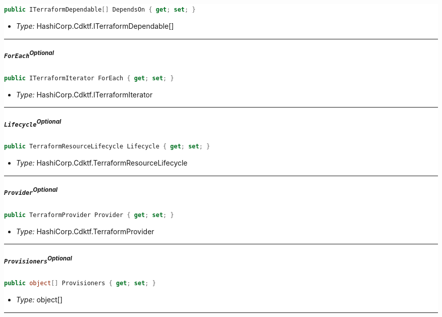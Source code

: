 ```csharp
public ITerraformDependable[] DependsOn { get; set; }
```

- *Type:* HashiCorp.Cdktf.ITerraformDependable[]

---

##### `ForEach`<sup>Optional</sup> <a name="ForEach" id="rhizo-co-terraform-provider-oci.opsiOperationsInsightsWarehouseRotateWarehouseWallet.OpsiOperationsInsightsWarehouseRotateWarehouseWalletConfig.property.forEach"></a>

```csharp
public ITerraformIterator ForEach { get; set; }
```

- *Type:* HashiCorp.Cdktf.ITerraformIterator

---

##### `Lifecycle`<sup>Optional</sup> <a name="Lifecycle" id="rhizo-co-terraform-provider-oci.opsiOperationsInsightsWarehouseRotateWarehouseWallet.OpsiOperationsInsightsWarehouseRotateWarehouseWalletConfig.property.lifecycle"></a>

```csharp
public TerraformResourceLifecycle Lifecycle { get; set; }
```

- *Type:* HashiCorp.Cdktf.TerraformResourceLifecycle

---

##### `Provider`<sup>Optional</sup> <a name="Provider" id="rhizo-co-terraform-provider-oci.opsiOperationsInsightsWarehouseRotateWarehouseWallet.OpsiOperationsInsightsWarehouseRotateWarehouseWalletConfig.property.provider"></a>

```csharp
public TerraformProvider Provider { get; set; }
```

- *Type:* HashiCorp.Cdktf.TerraformProvider

---

##### `Provisioners`<sup>Optional</sup> <a name="Provisioners" id="rhizo-co-terraform-provider-oci.opsiOperationsInsightsWarehouseRotateWarehouseWallet.OpsiOperationsInsightsWarehouseRotateWarehouseWalletConfig.property.provisioners"></a>

```csharp
public object[] Provisioners { get; set; }
```

- *Type:* object[]

---
